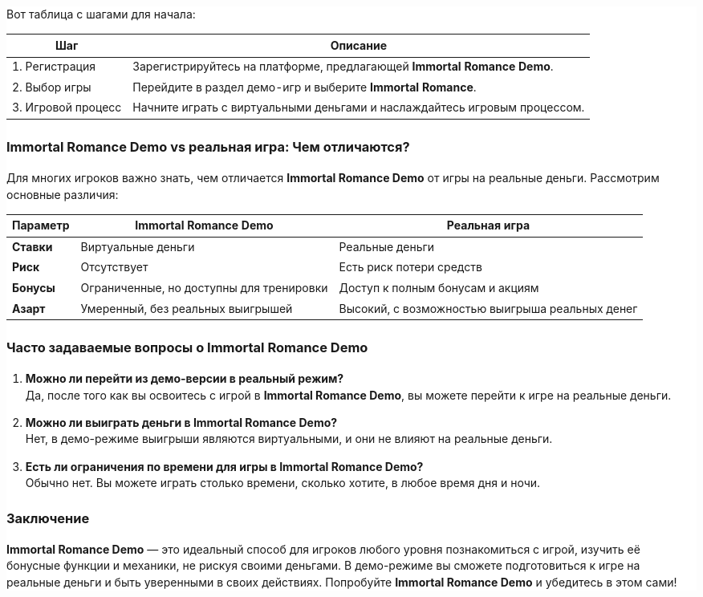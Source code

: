 Вот таблица с шагами для начала:

| **Шаг**            | **Описание**                                                                 |
|--------------------|-------------------------------------------------------------------------------|
| 1. Регистрация     | Зарегистрируйтесь на платформе, предлагающей **Immortal Romance Demo**.        |
| 2. Выбор игры      | Перейдите в раздел демо-игр и выберите **Immortal Romance**.                   |
| 3. Игровой процесс | Начните играть с виртуальными деньгами и наслаждайтесь игровым процессом.     |

### Immortal Romance Demo vs реальная игра: Чем отличаются?

Для многих игроков важно знать, чем отличается **Immortal Romance Demo** от игры на реальные деньги. Рассмотрим основные различия:

| **Параметр**        | **Immortal Romance Demo**                                  | **Реальная игра**                                           |
|---------------------|------------------------------------------------------------|-------------------------------------------------------------|
| **Ставки**          | Виртуальные деньги                                        | Реальные деньги                                             |
| **Риск**            | Отсутствует                                               | Есть риск потери средств                                    |
| **Бонусы**          | Ограниченные, но доступны для тренировки                  | Доступ к полным бонусам и акциям                            |
| **Азарт**           | Умеренный, без реальных выигрышей                         | Высокий, с возможностью выигрыша реальных денег             |

### Часто задаваемые вопросы о Immortal Romance Demo

1. **Можно ли перейти из демо-версии в реальный режим?**  
   Да, после того как вы освоитесь с игрой в **Immortal Romance Demo**, вы можете перейти к игре на реальные деньги.

2. **Можно ли выиграть деньги в **Immortal Romance Demo**?**  
   Нет, в демо-режиме выигрыши являются виртуальными, и они не влияют на реальные деньги.

3. **Есть ли ограничения по времени для игры в **Immortal Romance Demo**?**  
   Обычно нет. Вы можете играть столько времени, сколько хотите, в любое время дня и ночи.

### Заключение

**Immortal Romance Demo** — это идеальный способ для игроков любого уровня познакомиться с игрой, изучить её бонусные функции и механики, не рискуя своими деньгами. В демо-режиме вы сможете подготовиться к игре на реальные деньги и быть уверенными в своих действиях. Попробуйте **Immortal Romance Demo** и убедитесь в этом сами!

